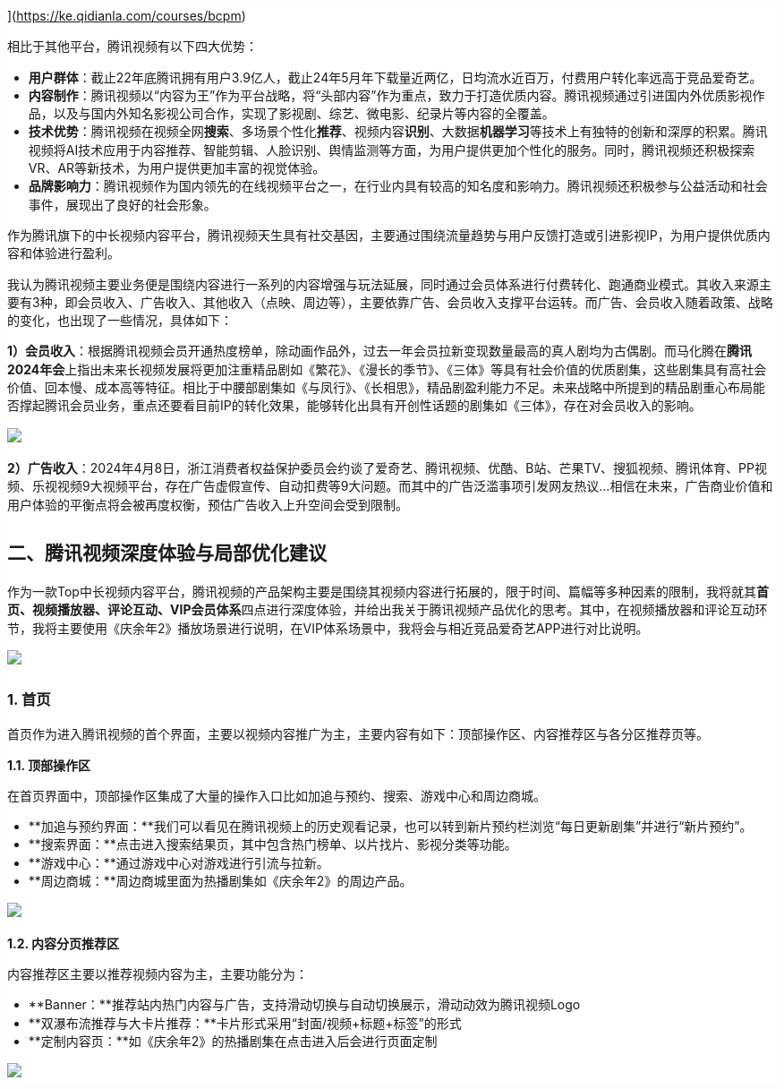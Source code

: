 ](https://ke.qidianla.com/courses/bcpm)

相比于其他平台，腾讯视频有以下四大优势：

*   **用户群体**：截止22年底腾讯拥有用户3.9亿人，截止24年5月年下载量近两亿，日均流水近百万，付费用户转化率远高于竞品爱奇艺。
*   **内容制作**：腾讯视频以“内容为王”作为平台战略，将“头部内容”作为重点，致力于打造优质内容。腾讯视频通过引进国内外优质影视作品，以及与国内外知名影视公司合作，实现了影视剧、综艺、微电影、纪录片等内容的全覆盖。
*   **技术优势**：腾讯视频在视频全网**搜索**、多场景个性化**推荐**、视频内容**识别**、大数据**机器学习**等技术上有独特的创新和深厚的积累。腾讯视频将AI技术应用于内容推荐、智能剪辑、人脸识别、舆情监测等方面，为用户提供更加个性化的服务。同时，腾讯视频还积极探索VR、AR等新技术，为用户提供更加丰富的视觉体验。
*   **品牌影响力**：腾讯视频作为国内领先的在线视频平台之一，在行业内具有较高的知名度和影响力。腾讯视频还积极参与公益活动和社会事件，展现出了良好的社会形象。

作为腾讯旗下的中长视频内容平台，腾讯视频天生具有社交基因，主要通过围绕流量趋势与用户反馈打造或引进影视IP，为用户提供优质内容和体验进行盈利。

我认为腾讯视频主要业务便是围绕内容进行一系列的内容增强与玩法延展，同时通过会员体系进行付费转化、跑通商业模式。其收入来源主要有3种，即会员收入、广告收入、其他收入（点映、周边等），主要依靠广告、会员收入支撑平台运转。而广告、会员收入随着政策、战略的变化，也出现了一些情况，具体如下：

**1）会员收入**：根据腾讯视频会员开通热度榜单，除动画作品外，过去一年会员拉新变现数量最高的真人剧均为古偶剧。而马化腾在**腾讯2024年会**上指出未来长视频发展将更加注重精品剧如《繁花》、《漫长的季节》、《三体》等具有社会价值的优质剧集，这些剧集具有高社会价值、回本慢、成本高等特征。相比于中腰部剧集如《与凤行》、《长相思》，精品剧盈利能力不足。未来战略中所提到的精品剧重心布局能否撑起腾讯会员业务，重点还要看目前IP的转化效果，能够转化出具有开创性话题的剧集如《三体》，存在对会员收入的影响。

![](https://image.woshipm.com/2024/05/22/c1c849c4-181d-11ef-91b1-00163e0b5ff3.png)

**2）广告收入**：2024年4月8日，浙江消费者权益保护委员会约谈了爱奇艺、腾讯视频、优酷、B站、芒果TV、搜狐视频、腾讯体育、PP视频、乐视视频9大视频平台，存在广告虚假宣传、自动扣费等9大问题。而其中的广告泛滥事项引发网友热议…相信在未来，广告商业价值和用户体验的平衡点将会被再度权衡，预估广告收入上升空间会受到限制。

## 二、腾讯视频深度体验与局部优化建议

作为一款Top中长视频内容平台，腾讯视频的产品架构主要是围绕其视频内容进行拓展的，限于时间、篇幅等多种因素的限制，我将就其**首页、视频播放器、评论互动、VIP会员体系**四点进行深度体验，并给出我关于腾讯视频产品优化的思考。其中，在视频播放器和评论互动环节，我将主要使用《庆余年2》播放场景进行说明，在VIP体系场景中，我将会与相近竞品爱奇艺APP进行对比说明。

![](https://image.woshipm.com/2024/05/22/0bdd0572-181e-11ef-80c5-00163e0b5ff3.png)

### 1\. 首页

首页作为进入腾讯视频的首个界面，主要以视频内容推广为主，主要内容有如下：顶部操作区、内容推荐区与各分区推荐页等。

**1.1. 顶部操作区**

在首页界面中，顶部操作区集成了大量的操作入口比如加追与预约、搜索、游戏中心和周边商城。

*   **加追与预约界面：**我们可以看见在腾讯视频上的历史观看记录，也可以转到新片预约栏浏览“每日更新剧集”并进行“新片预约”。
*   **搜索界面：**点击进入搜索结果页，其中包含热门榜单、以片找片、影视分类等功能。
*   **游戏中心：**通过游戏中心对游戏进行引流与拉新。
*   **周边商城：**周边商城里面为热播剧集如《庆余年2》的周边产品。

![](https://image.woshipm.com/2024/05/22/571d8714-181e-11ef-90f4-00163e0b5ff3.png)

**1.2. 内容分页推荐区**

内容推荐区主要以推荐视频内容为主，主要功能分为：

*   **Banner：**推荐站内热门内容与广告，支持滑动切换与自动切换展示，滑动动效为腾讯视频Logo
*   **双瀑布流推荐与大卡片推荐：**卡片形式采用“封面/视频+标题+标签”的形式
*   **定制内容页：**如《庆余年2》的热播剧集在点击进入后会进行页面定制

![](https://image.woshipm.com/2024/05/22/82bca53a-181e-11ef-91b1-00163e0b5ff3.png)
